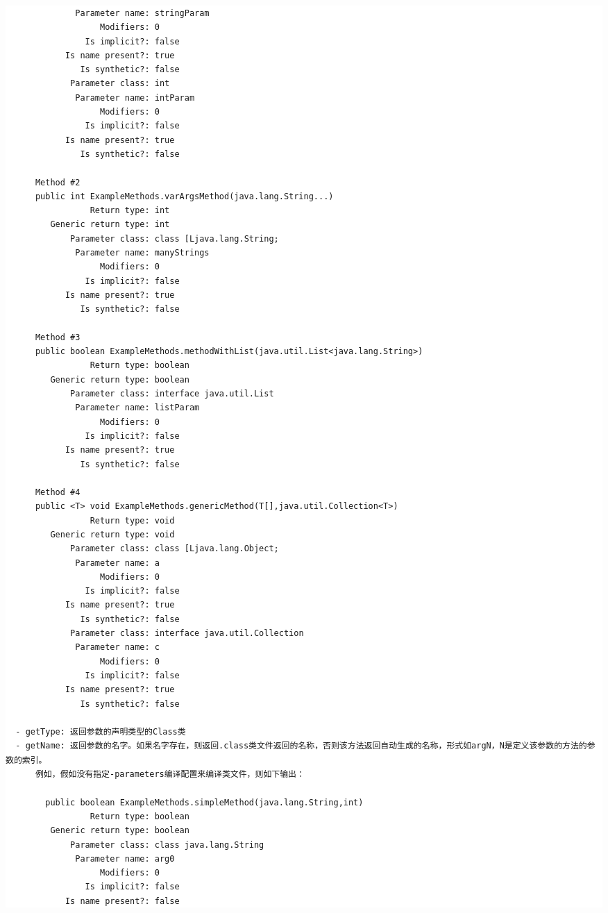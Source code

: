 ```
              Parameter name: stringParam
                   Modifiers: 0
                Is implicit?: false
            Is name present?: true
               Is synthetic?: false
             Parameter class: int
              Parameter name: intParam
                   Modifiers: 0
                Is implicit?: false
            Is name present?: true
               Is synthetic?: false

      Method #2
      public int ExampleMethods.varArgsMethod(java.lang.String...)
                 Return type: int
         Generic return type: int
             Parameter class: class [Ljava.lang.String;
              Parameter name: manyStrings
                   Modifiers: 0
                Is implicit?: false
            Is name present?: true
               Is synthetic?: false

      Method #3
      public boolean ExampleMethods.methodWithList(java.util.List<java.lang.String>)
                 Return type: boolean
         Generic return type: boolean
             Parameter class: interface java.util.List
              Parameter name: listParam
                   Modifiers: 0
                Is implicit?: false
            Is name present?: true
               Is synthetic?: false

      Method #4
      public <T> void ExampleMethods.genericMethod(T[],java.util.Collection<T>)
                 Return type: void
         Generic return type: void
             Parameter class: class [Ljava.lang.Object;
              Parameter name: a
                   Modifiers: 0
                Is implicit?: false
            Is name present?: true
               Is synthetic?: false
             Parameter class: interface java.util.Collection
              Parameter name: c
                   Modifiers: 0
                Is implicit?: false
            Is name present?: true
               Is synthetic?: false

  - getType: 返回参数的声明类型的Class类
  - getName: 返回参数的名字。如果名字存在，则返回.class类文件返回的名称，否则该方法返回自动生成的名称，形式如argN，N是定义该参数的方法的参数的索引。
      例如，假如没有指定-parameters编译配置来编译类文件，则如下输出：

        public boolean ExampleMethods.simpleMethod(java.lang.String,int)
                 Return type: boolean
         Generic return type: boolean
             Parameter class: class java.lang.String
              Parameter name: arg0
                   Modifiers: 0
                Is implicit?: false
            Is name present?: false
```